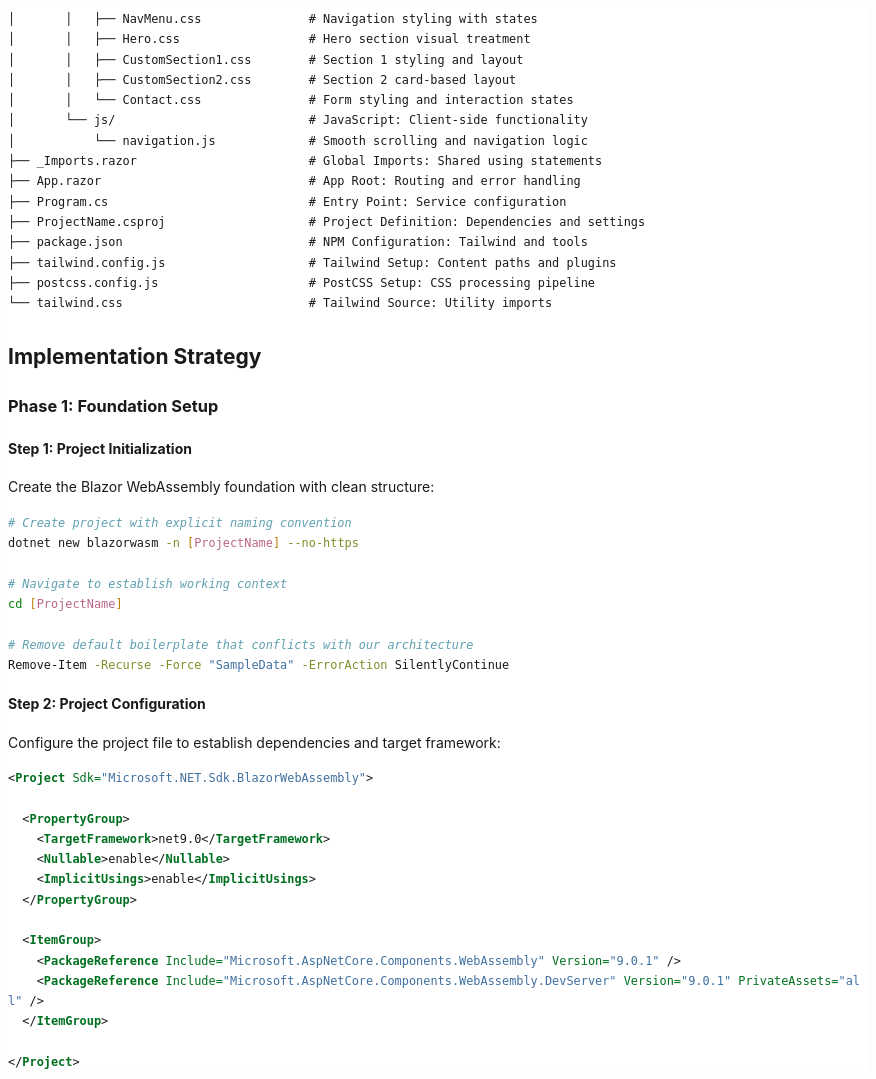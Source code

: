 ```
│       │   ├── NavMenu.css               # Navigation styling with states
│       │   ├── Hero.css                  # Hero section visual treatment
│       │   ├── CustomSection1.css        # Section 1 styling and layout
│       │   ├── CustomSection2.css        # Section 2 card-based layout
│       │   └── Contact.css               # Form styling and interaction states
│       └── js/                           # JavaScript: Client-side functionality
│           └── navigation.js             # Smooth scrolling and navigation logic
├── _Imports.razor                        # Global Imports: Shared using statements
├── App.razor                             # App Root: Routing and error handling
├── Program.cs                            # Entry Point: Service configuration
├── ProjectName.csproj                    # Project Definition: Dependencies and settings
├── package.json                          # NPM Configuration: Tailwind and tools
├── tailwind.config.js                    # Tailwind Setup: Content paths and plugins
├── postcss.config.js                     # PostCSS Setup: CSS processing pipeline
└── tailwind.css                          # Tailwind Source: Utility imports
```

## Implementation Strategy

### Phase 1: Foundation Setup

#### Step 1: Project Initialization
Create the Blazor WebAssembly foundation with clean structure:

```bash
# Create project with explicit naming convention
dotnet new blazorwasm -n [ProjectName] --no-https

# Navigate to establish working context
cd [ProjectName]

# Remove default boilerplate that conflicts with our architecture
Remove-Item -Recurse -Force "SampleData" -ErrorAction SilentlyContinue
```

#### Step 2: Project Configuration
Configure the project file to establish dependencies and target framework:

```xml
<Project Sdk="Microsoft.NET.Sdk.BlazorWebAssembly">

  <PropertyGroup>
    <TargetFramework>net9.0</TargetFramework>
    <Nullable>enable</Nullable>
    <ImplicitUsings>enable</ImplicitUsings>
  </PropertyGroup>

  <ItemGroup>
    <PackageReference Include="Microsoft.AspNetCore.Components.WebAssembly" Version="9.0.1" />
    <PackageReference Include="Microsoft.AspNetCore.Components.WebAssembly.DevServer" Version="9.0.1" PrivateAssets="all" />
  </ItemGroup>

</Project>
```
